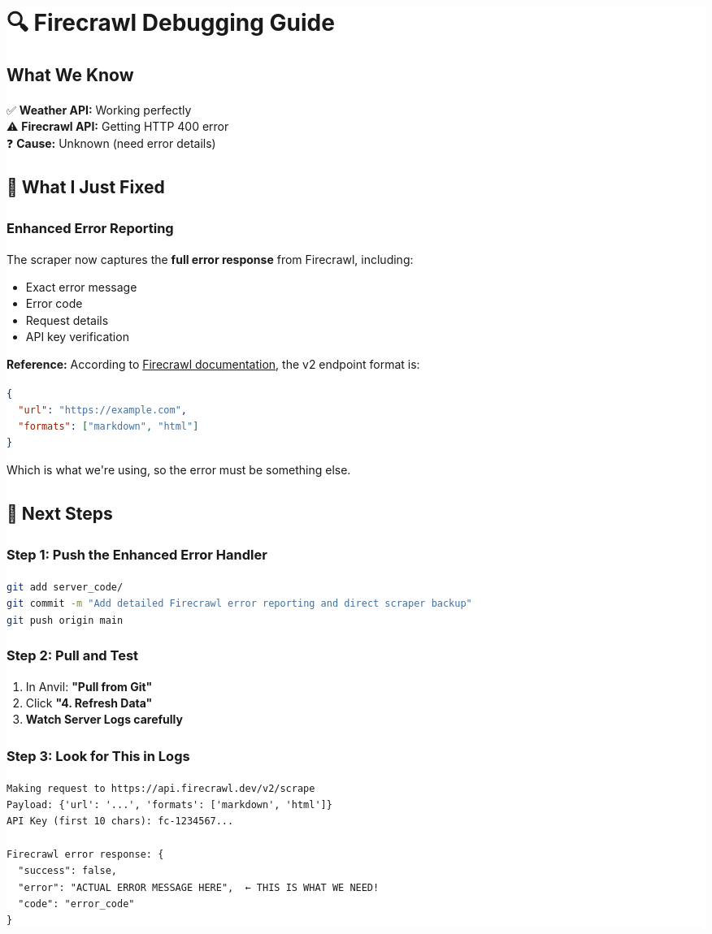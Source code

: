 # 🔍 Firecrawl Debugging Guide

## What We Know

✅ **Weather API:** Working perfectly  
⚠️ **Firecrawl API:** Getting HTTP 400 error  
❓ **Cause:** Unknown (need error details)

## 🔧 What I Just Fixed

### Enhanced Error Reporting

The scraper now captures the **full error response** from Firecrawl, including:
- Exact error message
- Error code
- Request details
- API key verification

**Reference:** According to [Firecrawl documentation](https://docs.firecrawl.dev/features/scrape), the v2 endpoint format is:

```json
{
  "url": "https://example.com",
  "formats": ["markdown", "html"]
}
```

Which is what we're using, so the error must be something else.

## 🚀 Next Steps

### Step 1: Push the Enhanced Error Handler

```bash
git add server_code/
git commit -m "Add detailed Firecrawl error reporting and direct scraper backup"
git push origin main
```

### Step 2: Pull and Test

1. In Anvil: **"Pull from Git"**
2. Click **"4. Refresh Data"**
3. **Watch Server Logs carefully**

### Step 3: Look for This in Logs

```
Making request to https://api.firecrawl.dev/v2/scrape
Payload: {'url': '...', 'formats': ['markdown', 'html']}
API Key (first 10 chars): fc-1234567...

Firecrawl error response: {
  "success": false,
  "error": "ACTUAL ERROR MESSAGE HERE",  ← THIS IS WHAT WE NEED!
  "code": "error_code"
}
```
